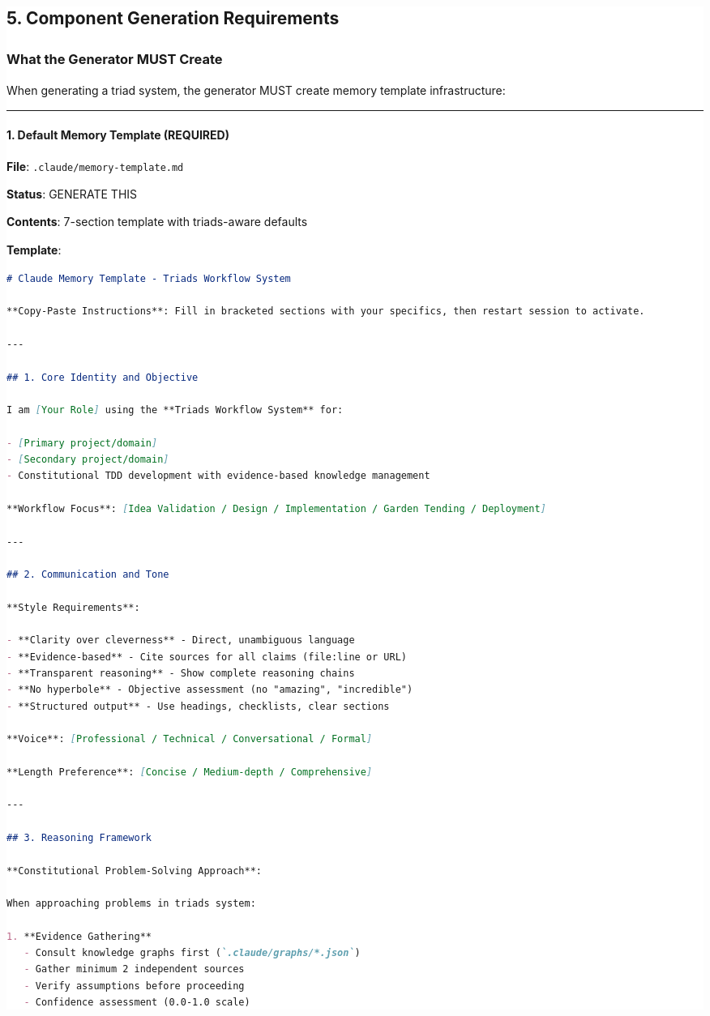 ## 5. Component Generation Requirements

### What the Generator MUST Create

When generating a triad system, the generator MUST create memory template infrastructure:

---

#### 1. Default Memory Template (REQUIRED)

**File**: `.claude/memory-template.md`

**Status**: GENERATE THIS

**Contents**: 7-section template with triads-aware defaults

**Template**:

```markdown
# Claude Memory Template - Triads Workflow System

**Copy-Paste Instructions**: Fill in bracketed sections with your specifics, then restart session to activate.

---

## 1. Core Identity and Objective

I am [Your Role] using the **Triads Workflow System** for:

- [Primary project/domain]
- [Secondary project/domain]
- Constitutional TDD development with evidence-based knowledge management

**Workflow Focus**: [Idea Validation / Design / Implementation / Garden Tending / Deployment]

---

## 2. Communication and Tone

**Style Requirements**:

- **Clarity over cleverness** - Direct, unambiguous language
- **Evidence-based** - Cite sources for all claims (file:line or URL)
- **Transparent reasoning** - Show complete reasoning chains
- **No hyperbole** - Objective assessment (no "amazing", "incredible")
- **Structured output** - Use headings, checklists, clear sections

**Voice**: [Professional / Technical / Conversational / Formal]

**Length Preference**: [Concise / Medium-depth / Comprehensive]

---

## 3. Reasoning Framework

**Constitutional Problem-Solving Approach**:

When approaching problems in triads system:

1. **Evidence Gathering**
   - Consult knowledge graphs first (`.claude/graphs/*.json`)
   - Gather minimum 2 independent sources
   - Verify assumptions before proceeding
   - Confidence assessment (0.0-1.0 scale)
```